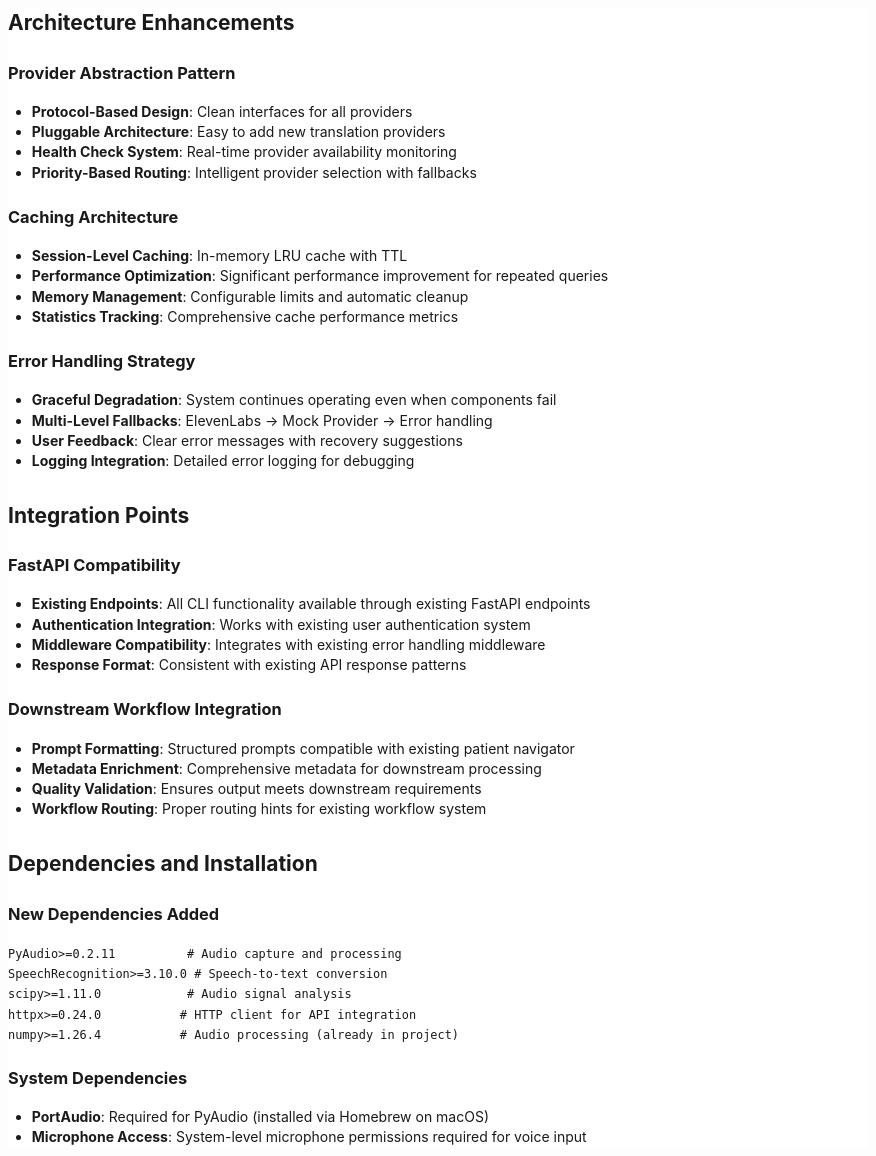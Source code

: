 ## Architecture Enhancements

### Provider Abstraction Pattern
- **Protocol-Based Design**: Clean interfaces for all providers
- **Pluggable Architecture**: Easy to add new translation providers
- **Health Check System**: Real-time provider availability monitoring
- **Priority-Based Routing**: Intelligent provider selection with fallbacks

### Caching Architecture
- **Session-Level Caching**: In-memory LRU cache with TTL
- **Performance Optimization**: Significant performance improvement for repeated queries
- **Memory Management**: Configurable limits and automatic cleanup
- **Statistics Tracking**: Comprehensive cache performance metrics

### Error Handling Strategy
- **Graceful Degradation**: System continues operating even when components fail
- **Multi-Level Fallbacks**: ElevenLabs → Mock Provider → Error handling
- **User Feedback**: Clear error messages with recovery suggestions
- **Logging Integration**: Detailed error logging for debugging

## Integration Points

### FastAPI Compatibility
- **Existing Endpoints**: All CLI functionality available through existing FastAPI endpoints
- **Authentication Integration**: Works with existing user authentication system
- **Middleware Compatibility**: Integrates with existing error handling middleware
- **Response Format**: Consistent with existing API response patterns

### Downstream Workflow Integration
- **Prompt Formatting**: Structured prompts compatible with existing patient navigator
- **Metadata Enrichment**: Comprehensive metadata for downstream processing
- **Quality Validation**: Ensures output meets downstream requirements
- **Workflow Routing**: Proper routing hints for existing workflow system

## Dependencies and Installation

### New Dependencies Added
```txt
PyAudio>=0.2.11          # Audio capture and processing
SpeechRecognition>=3.10.0 # Speech-to-text conversion
scipy>=1.11.0            # Audio signal analysis
httpx>=0.24.0           # HTTP client for API integration
numpy>=1.26.4           # Audio processing (already in project)
```

### System Dependencies
- **PortAudio**: Required for PyAudio (installed via Homebrew on macOS)
- **Microphone Access**: System-level microphone permissions required for voice input
